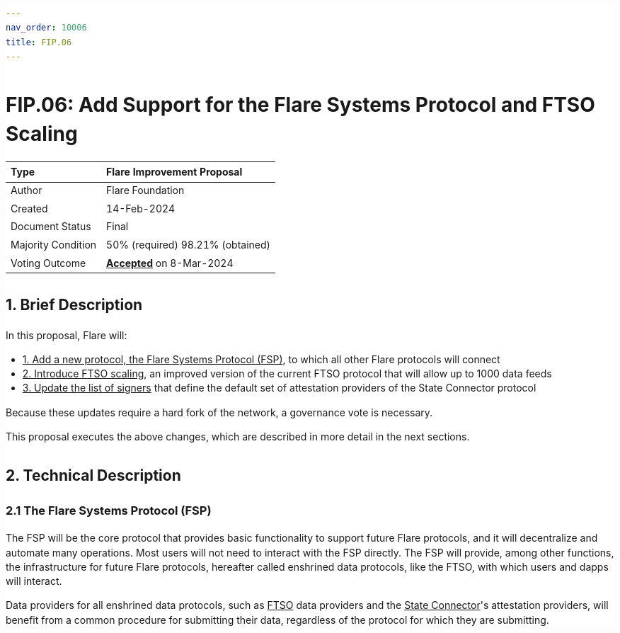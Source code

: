 ```yaml
---
nav_order: 10006
title: FIP.06
---
```


# FIP.06: Add Support for the Flare Systems Protocol and FTSO Scaling

| Type               | Flare Improvement Proposal                 |
| :----------------- | :----------------------------------------- |
| Author             | Flare Foundation                           |
| Created            | 14-Feb-2024                                |
| Document Status    | Final                                      |
| Majority Condition | 50% (required) 98.21% (obtained)           |
| Voting Outcome     | [**Accepted**][ProposalLink] on 8-Mar-2024 |

[ProposalLink]: https://portal.flare.network/proposal/view/64253204413974185185784418261369523201247900689731278954098789423008112071719?chainId=14

## 1. Brief Description

In this proposal, Flare will:

* [1. Add a new protocol, the Flare Systems Protocol (FSP)](#21-the-flare-systems-protocol-fsp), to which all other Flare protocols will connect
* [2. Introduce FTSO scaling](#22-ftso-scaling-updates), an improved version of the current FTSO protocol that will allow up to 1000 data feeds
* [3. Update the list of signers](#23-the-list-of-signers) that define the default set of attestation providers of the State Connector protocol

Because these updates require a hard fork of the network, a governance vote is necessary.

This proposal executes the above changes, which are described in more detail in the next sections.

## 2. Technical Description

### 2.1 The Flare Systems Protocol (FSP)

The FSP will be the core protocol that provides basic functionality to support future Flare protocols, and it will decentralize and automate many operations.
Most users will not need to interact with the FSP directly.
The FSP will provide, among other functions, the infrastructure for future Flare protocols, hereafter called enshrined data protocols, like the FTSO, with which users and dapps will interact.

Data providers for all enshrined data protocols, such as [FTSO](https://docs.flare.network/tech/ftso/) data providers and the [State Connector](https://docs.flare.network/tech/state-connector/)'s attestation providers, will benefit from a common procedure for submitting their data, regardless of the protocol for which they are submitting.
